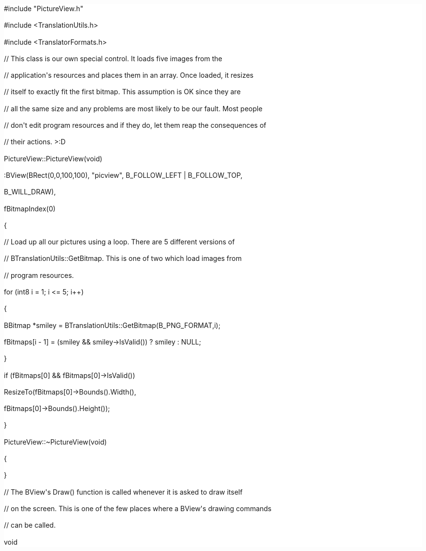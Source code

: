 \#include "PictureView.h"

\#include \<TranslationUtils.h\>

\#include \<TranslatorFormats.h\>

// This class is our own special control. It loads five images from the

// application's resources and places them in an array. Once loaded, it resizes

// itself to exactly fit the first bitmap. This assumption is OK since they are

// all the same size and any problems are most likely to be our fault. Most people

// don't edit program resources and if they do, let them reap the consequences of

// their actions. \>:D

PictureView::PictureView(void)

:BView(BRect(0,0,100,100), "picview", B\_FOLLOW\_LEFT | B\_FOLLOW\_TOP,

B\_WILL\_DRAW),

fBitmapIndex(0)

{

// Load up all our pictures using a loop. There are 5 different versions of

// BTranslationUtils::GetBitmap. This is one of two which load images from

// program resources.

for (int8 i = 1; i \<= 5; i++)

{

BBitmap \*smiley = BTranslationUtils::GetBitmap(B\_PNG\_FORMAT,i);

fBitmaps\[i - 1\] = (smiley && smiley-\>IsValid()) ? smiley : NULL;

}

if (fBitmaps\[0\] && fBitmaps\[0\]-\>IsValid())

ResizeTo(fBitmaps\[0\]-\>Bounds().Width(),

fBitmaps\[0\]-\>Bounds().Height());

}

PictureView::\~PictureView(void)

{

}

// The BView's Draw() function is called whenever it is asked to draw itself

// on the screen. This is one of the few places where a BView's drawing commands

// can be called.

void
